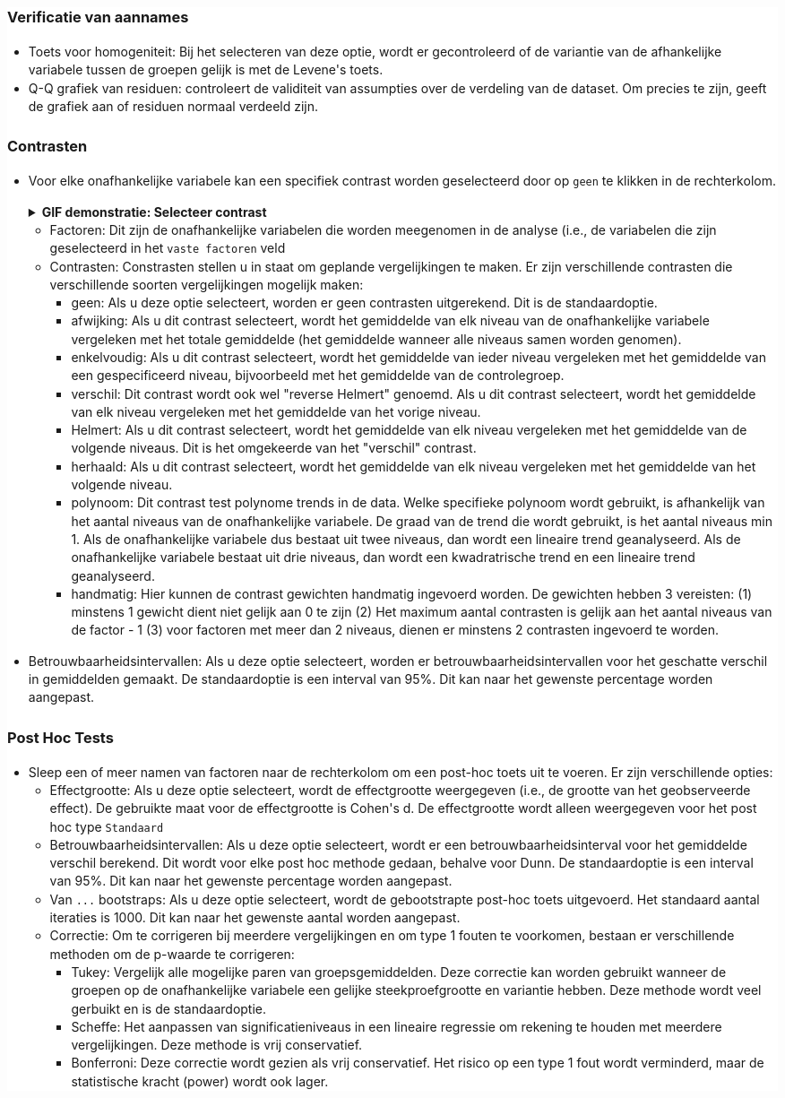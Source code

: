 ### Verificatie van aannames
- Toets voor homogeniteit: Bij het selecteren van deze optie, wordt er gecontroleerd of de variantie van de afhankelijke variabele tussen de groepen gelijk is met de Levene's toets. 
- Q-Q grafiek van residuen: controleert de validiteit van assumpties over de verdeling van de dataset. Om precies te zijn, geeft de grafiek aan of residuen normaal verdeeld zijn.

### Contrasten
- Voor elke onafhankelijke variabele kan een specifiek contrast worden geselecteerd door op `geen` te klikken in de rechterkolom. 
  <details><summary><b>GIF demonstratie: Selecteer contrast </b></summary></details>


  - Factoren: Dit zijn de onafhankelijke variabelen die worden meegenomen in de analyse (i.e., de variabelen die zijn geselecteerd in het `vaste factoren` veld 
  - Contrasten: Constrasten stellen u in staat om geplande vergelijkingen te maken. Er zijn verschillende contrasten die verschillende soorten vergelijkingen mogelijk maken:
	  - geen: Als u deze optie selecteert, worden er geen contrasten uitgerekend. Dit is de standaardoptie. 
      - afwijking: Als u dit contrast selecteert, wordt het gemiddelde van elk niveau van de onafhankelijke variabele vergeleken met het totale gemiddelde (het gemiddelde wanneer alle niveaus samen worden genomen). 
      - enkelvoudig: Als u dit contrast selecteert, wordt het gemiddelde van ieder niveau vergeleken met het gemiddelde van een gespecificeerd niveau, bijvoorbeeld met het gemiddelde van de controlegroep. 
      - verschil: Dit contrast wordt ook wel "reverse Helmert" genoemd. Als u dit contrast selecteert, wordt het gemiddelde van elk niveau vergeleken met het gemiddelde van het vorige niveau.
      - Helmert: Als u dit contrast selecteert, wordt het gemiddelde van elk niveau vergeleken met het gemiddelde van de volgende niveaus. Dit is het omgekeerde van het "verschil" contrast.
      - herhaald: Als u dit contrast selecteert, wordt het gemiddelde van elk niveau vergeleken met het gemiddelde van het volgende niveau. 
      - polynoom: Dit contrast test polynome trends in de data. Welke specifieke polynoom wordt gebruikt, is afhankelijk van het aantal niveaus van de onafhankelijke variabele. De graad van de trend die wordt gebruikt, is het aantal niveaus min 1. Als de onafhankelijke variabele dus bestaat uit twee niveaus, dan wordt een lineaire trend geanalyseerd. Als de onafhankelijke variabele bestaat uit drie niveaus, dan wordt een kwadratrische trend en een lineaire trend geanalyseerd.
      - handmatig: Hier kunnen de contrast gewichten handmatig ingevoerd worden. De gewichten hebben 3 vereisten: (1) minstens 1 gewicht dient niet gelijk aan 0 te zijn (2) Het maximum aantal contrasten is gelijk aan het aantal niveaus van de factor - 1 (3) voor factoren met meer dan 2 niveaus, dienen er minstens 2 contrasten ingevoerd te  worden.
- Betrouwbaarheidsintervallen: Als u deze optie selecteert, worden er betrouwbaarheidsintervallen voor het geschatte verschil in gemiddelden gemaakt. De standaardoptie is een interval van 95%. Dit kan naar het gewenste percentage worden aangepast.

### Post Hoc Tests
- Sleep een of meer namen van factoren naar de rechterkolom om een post-hoc toets uit te voeren. Er zijn verschillende opties: 
  - Effectgrootte: Als u deze optie selecteert, wordt de effectgrootte weergegeven (i.e., de grootte van het geobserveerde effect). De gebruikte maat voor de effectgrootte is Cohen's d. De effectgrootte wordt alleen weergegeven voor het post hoc type `Standaard`
  - Betrouwbaarheidsintervallen: Als u deze optie selecteert, wordt er een betrouwbaarheidsinterval voor het gemiddelde verschil berekend. Dit wordt voor elke post hoc methode gedaan, behalve voor Dunn. De standaardoptie is een interval van 95%. Dit kan naar het gewenste percentage worden aangepast.
  - Van `...` bootstraps: Als u deze optie selecteert, wordt de gebootstrapte post-hoc toets uitgevoerd. Het standaard aantal iteraties is 1000. Dit kan naar het gewenste aantal worden aangepast. 
  - Correctie: Om te corrigeren bij meerdere vergelijkingen en om type 1 fouten te voorkomen, bestaan er verschillende methoden om de p-waarde te corrigeren: 
	  - Tukey: Vergelijk alle mogelijke paren van groepsgemiddelden. Deze correctie kan worden gebruikt wanneer de groepen op de onafhankelijke variabele een gelijke steekproefgrootte en variantie hebben. Deze methode wordt veel gerbuikt en is de standaardoptie.
      - Scheffe: Het aanpassen van significatieniveaus in een lineaire regressie om rekening te houden met meerdere vergelijkingen. Deze methode is vrij conservatief.
      - Bonferroni: Deze correctie wordt gezien als vrij conservatief. Het risico op een type 1 fout wordt verminderd, maar de statistische kracht (power) wordt ook lager.